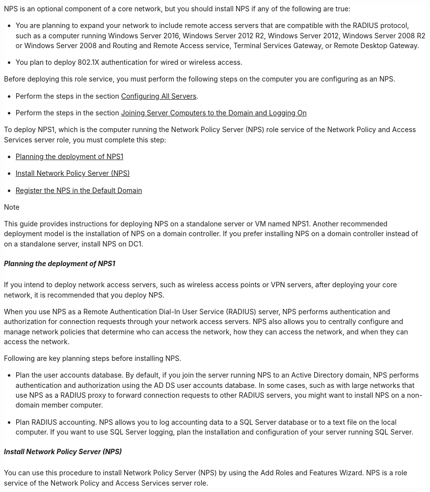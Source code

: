 NPS is an optional component of a core network, but you should install NPS if any of the following are true:

- You are planning to expand your network to include remote access servers that are compatible with the RADIUS protocol, such as a computer running Windows Server 2016, Windows Server 2012 R2, Windows Server 2012,  Windows Server 2008 R2 or Windows Server 2008 and Routing and Remote Access service, Terminal Services Gateway, or Remote Desktop Gateway.


- You plan to deploy 802.1X authentication for wired or wireless  access.

Before deploying this role service, you must perform the following steps on the computer you are configuring as an NPS.

- Perform the steps in the section [Configuring All Servers](#BKMK_configuringAll).

- Perform the steps in the section [Joining Server Computers to the Domain and Logging On](#BKMK_joinlogserver)

To deploy NPS1, which is the computer running the Network Policy Server (NPS) role service of the Network Policy and Access Services server role, you must complete this step:

- [Planning the deployment of NPS1](#bkmk_NetFndtn_Pln_NPS-01)

- [Install Network Policy Server (NPS)](#BKMK_installNPS)

- [Register the NPS in the Default Domain](#BKMK_registerNPS)

> [!NOTE]
> This guide provides instructions for deploying NPS on a standalone server or VM named NPS1.  Another recommended deployment model is the installation of NPS on a domain controller. If you prefer installing NPS on a domain controller instead of on a standalone server, install NPS on DC1.

##### <a name="bkmk_NetFndtn_Pln_NPS-01"></a>Planning the deployment of NPS1
If you intend to deploy network access servers, such as wireless access points or VPN servers, after deploying your core network, it is recommended that you deploy NPS.

When you use NPS as a Remote Authentication Dial-In User Service (RADIUS) server, NPS performs authentication and authorization for connection requests through your network access servers. NPS also allows you to centrally configure and manage network policies that determine who can access the network, how they can access the network, and when they can access the network.

Following are key planning steps before installing NPS.

- Plan the user accounts database. By default, if you join the server running NPS to an Active Directory domain, NPS performs authentication and authorization using the AD DS user accounts database. In some cases, such as with large networks that use NPS as a RADIUS proxy to forward connection requests to other RADIUS servers, you might want to install NPS on a non-domain member computer.

- Plan RADIUS accounting. NPS allows you to log accounting data to a SQL Server database or to a text file on the local computer. If you want to use SQL Server logging, plan the installation and configuration of your server running SQL Server.

##### <a name="BKMK_installNPS"></a>Install Network Policy Server (NPS)
You can use this procedure to install Network Policy Server (NPS) by using the Add Roles and Features Wizard. NPS is a role service of the Network Policy and Access Services server role.
